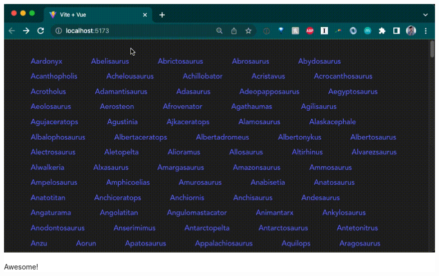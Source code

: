 ![Clicking on a dinosaur to get to an individual dinosaur page](../../images/how-to/vue/vue-demo.gif)

Awesome!
